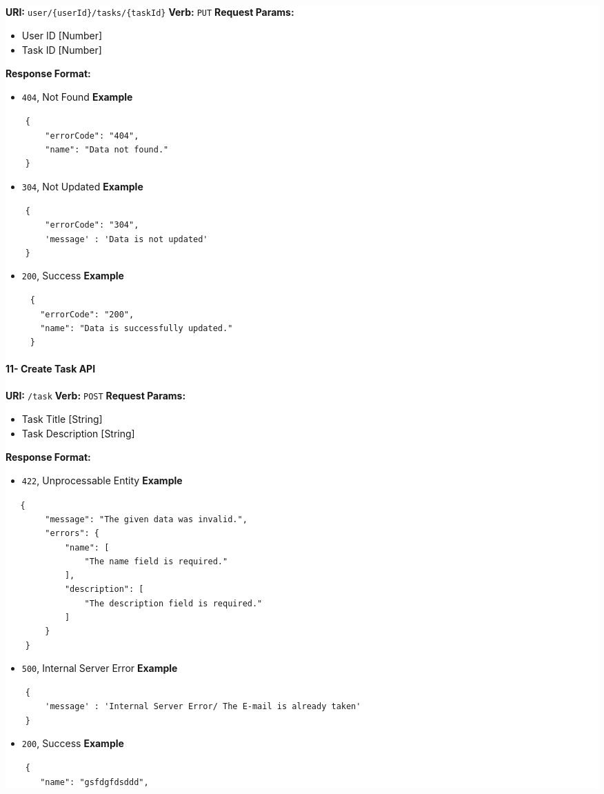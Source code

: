 **URI:** `user/{userId}/tasks/{taskId}`
**Verb:** `PUT`
**Request Params:** 
 -   User ID [Number]
 -   Task ID [Number]
 
**Response Format:** 
 - `404`, Not Found 
      **Example**
```
    {
        "errorCode": "404",
        "name": "Data not found."
    }
```
  - `304`, Not Updated
     **Example**
```
    { 
        "errorCode": "304",
        'message' : 'Data is not updated'
    }
```
 - `200`, Success
  **Example**
 ```
      {
        "errorCode": "200",
        "name": "Data is successfully updated."
      }  
 ```
 
 #### 11- Create Task API
**URI:** `/task`
**Verb:** `POST`
**Request Params:** 
 -   Task Title [String]
 -   Task Description [String]
 
**Response Format:** 
- `422`, Unprocessable Entity
    **Example**
```
   {
        "message": "The given data was invalid.",
        "errors": {
            "name": [
                "The name field is required."
            ],
            "description": [
                "The description field is required."
            ]
        }
    }
```
 - `500`, Internal Server Error
    **Example**
```
    {
        'message' : 'Internal Server Error/ The E-mail is already taken'
    }
```
- `200`, Success
  **Example**
 ```
     {
        "name": "gsfdgfdsddd",
 ```

[//]: # (These are reference links used in the body of this note and get stripped out when the markdown processor does its job. There is no need to format nicely because it shouldn't be seen. Thanks SO - http://stackoverflow.com/questions/4823468/store-comments-in-markdown-syntax)
   [dill]: <https://github.com/joemccann/dillinger>
   [git-repo-url]: <https://github.com/joemccann/dillinger.git>
   [john gruber]: <http://daringfireball.net>
   [df1]: <http://daringfireball.net/projects/markdown/>
   [markdown-it]: <https://github.com/markdown-it/markdown-it>
   [Ace Editor]: <http://ace.ajax.org>
   [node.js]: <http://nodejs.org>
   [Twitter Bootstrap]: <http://twitter.github.com/bootstrap/>
   [jQuery]: <http://jquery.com>
   [@tjholowaychuk]: <http://twitter.com/tjholowaychuk>
   [express]: <http://expressjs.com>
   [AngularJS]: <http://angularjs.org>
   [Gulp]: <http://gulpjs.com>
   [PlDb]: <https://github.com/joemccann/dillinger/tree/master/plugins/dropbox/README.md>
   [PlGh]: <https://github.com/joemccann/dillinger/tree/master/plugins/github/README.md>
   [PlGd]: <https://github.com/joemccann/dillinger/tree/master/plugins/googledrive/README.md>
   [PlOd]: <https://github.com/joemccann/dillinger/tree/master/plugins/onedrive/README.md>
   [PlMe]: <https://github.com/joemccann/dillinger/tree/master/plugins/medium/README.md>
   [PlGa]: <https://github.com/RahulHP/dillinger/blob/master/plugins/googleanalytics/README.md>